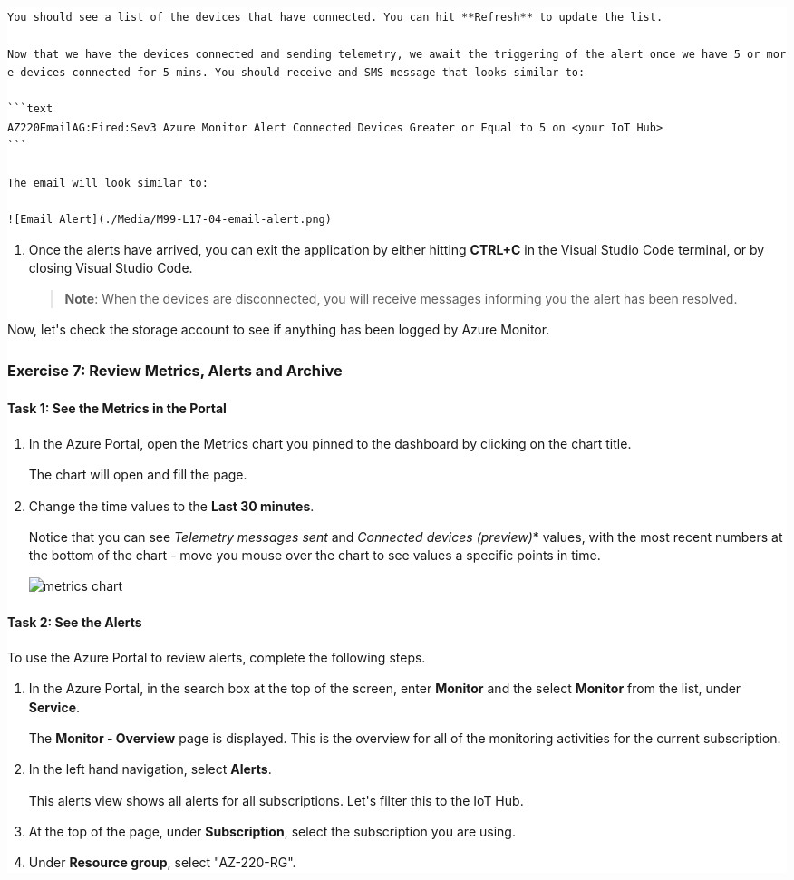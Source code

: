     You should see a list of the devices that have connected. You can hit **Refresh** to update the list.

    Now that we have the devices connected and sending telemetry, we await the triggering of the alert once we have 5 or more devices connected for 5 mins. You should receive and SMS message that looks similar to:

    ```text
    AZ220EmailAG:Fired:Sev3 Azure Monitor Alert Connected Devices Greater or Equal to 5 on <your IoT Hub>
    ```

    The email will look similar to:

    ![Email Alert](./Media/M99-L17-04-email-alert.png)

1. Once the alerts have arrived, you can exit the application by either hitting **CTRL+C** in the Visual Studio Code terminal, or by closing Visual Studio Code.

    > **Note**:  When the devices are disconnected, you will receive messages informing you the alert has been resolved.

Now, let's check the storage account to see if anything has been logged by Azure Monitor.

### Exercise 7: Review Metrics, Alerts and Archive

#### Task 1: See the Metrics in the Portal

1. In the Azure Portal, open the Metrics chart you pinned to the dashboard by clicking on the chart title.

    The chart will open and fill the page.

1. Change the time values to the **Last 30 minutes**.

    Notice that you can see *Telemetry messages sent* and *Connected devices (preview)** values, with the most recent numbers at the bottom of the chart - move you mouse over the chart to see values a specific points in time.

    ![metrics chart](./Media/M99-L17-05-metrics-chart.png)

#### Task 2: See the Alerts

To use the Azure Portal to review alerts, complete the following steps.

1. In the Azure Portal, in the search box at the top of the screen, enter **Monitor** and the select **Monitor** from the list, under **Service**.

    The **Monitor - Overview** page is displayed. This is the overview for all of the monitoring activities for the current subscription.

1. In the left hand navigation, select **Alerts**.

    This alerts view shows all alerts for all subscriptions. Let's filter this to the IoT Hub.

1. At the top of the page, under **Subscription**, select the subscription you are using.

1. Under **Resource group**, select "AZ-220-RG".
